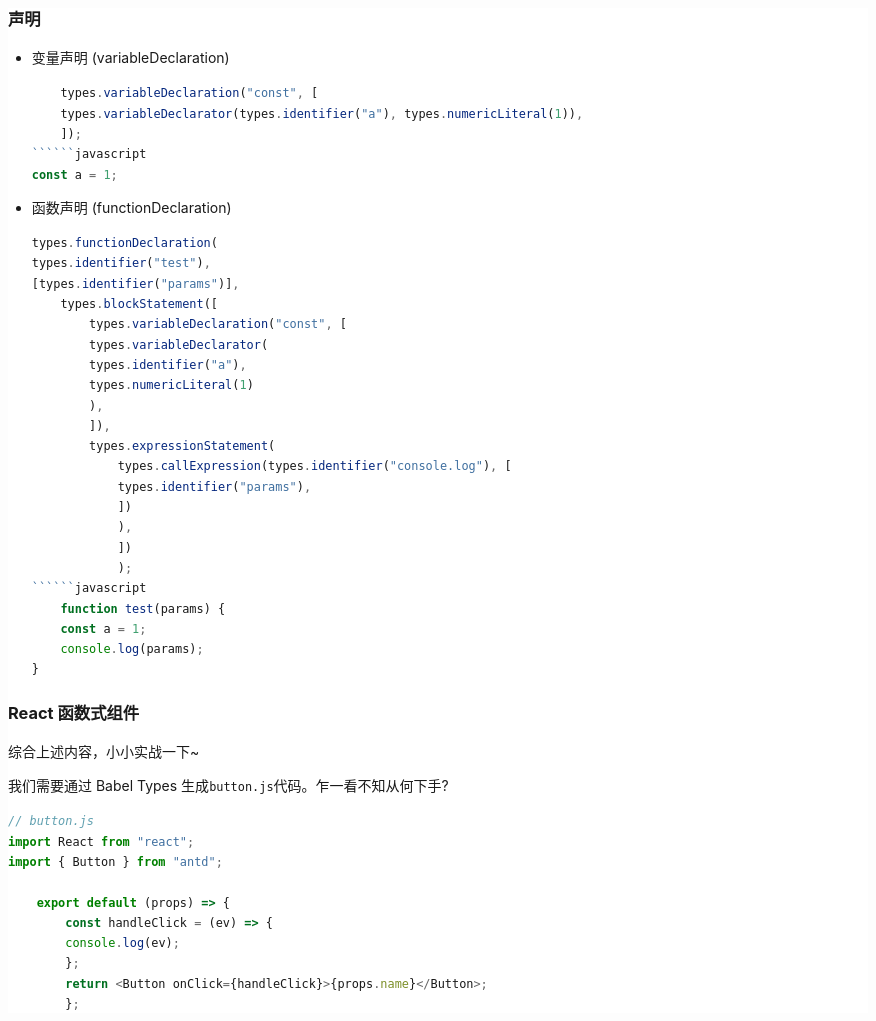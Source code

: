### 声明

*   变量声明 (variableDeclaration)
    
    ```javascript
        types.variableDeclaration("const", [
        types.variableDeclarator(types.identifier("a"), types.numericLiteral(1)),
        ]);
    ``````javascript
    const a = 1;
    ```
*   函数声明 (functionDeclaration)
    
    ```javascript
    types.functionDeclaration(
    types.identifier("test"),
    [types.identifier("params")],
        types.blockStatement([
            types.variableDeclaration("const", [
            types.variableDeclarator(
            types.identifier("a"),
            types.numericLiteral(1)
            ),
            ]),
            types.expressionStatement(
                types.callExpression(types.identifier("console.log"), [
                types.identifier("params"),
                ])
                ),
                ])
                );
    ``````javascript
        function test(params) {
        const a = 1;
        console.log(params);
    }
    ```

### React 函数式组件

综合上述内容，小小实战一下~

我们需要通过 Babel Types 生成`button.js`代码。乍一看不知从何下手?

```javascript
// button.js
import React from "react";
import { Button } from "antd";

    export default (props) => {
        const handleClick = (ev) => {
        console.log(ev);
        };
        return <Button onClick={handleClick}>{props.name}</Button>;
        };
```
